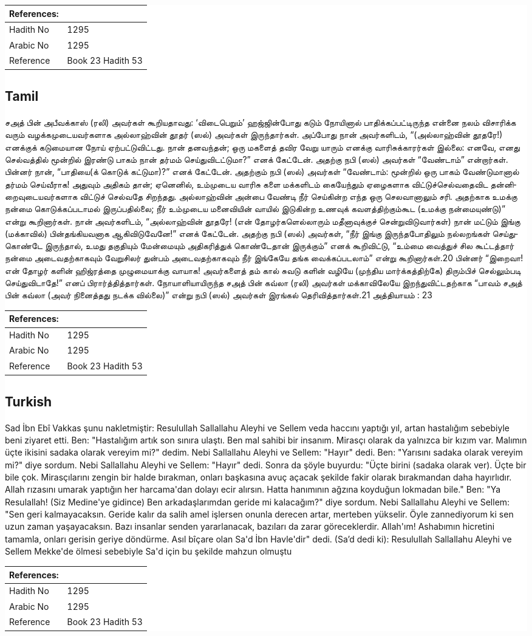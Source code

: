 </div>
<div style={{backgroundColor:'#f8f9fa',padding:20, marginBottom: 10}}><table> <thead> <tr> <th>References:</th> <th></th> </tr> </thead> <tbody><tr><td>Hadith No</td><td>1295</td></tr><tr><td>Arabic No</td><td>1295</td></tr><tr><td>Reference</td><td>Book 23 Hadith 53</td></tr></tbody></table></div>

## Tamil


<div dir="ltr" lang="ta" style={{fontSize:'larger',backgroundColor:'#f8f9fa',padding:20}}>
சஅத் பின் அபீவக்காஸ் (ரலி) அவர்கள் கூறியதாவது: ‘விடைபெறும்’ ஹஜ்ஜின்போது கடும் நோயினால் பாதிக்கப்பட்டிருந்த என்னை நலம் விசாரிக்க வரும் வழக்கமுடையவர்களாக அல்லாஹ்வின் தூதர் (ஸல்) அவர்கள் இருந்தார்கள். அப்போது நான் அவர்களிடம், “(அல்லாஹ்வின் தூதரே!) எனக்குக் கடுமையான நோய் ஏற்பட்டுவிட்டது. நான் தனவந்தன்; ஒரு மகளைத் தவிர வேறு யாரும் எனக்கு வாரிசுக்காரர்கள் இல்லை: எனவே, எனது செல்வத்தில் மூன்றில் இரண்டு பாகம் நான் தர்மம் செய்துவிடட்டுமா?” எனக் கேட்டேன். அதற்கு நபி (ஸல்) அவர்கள் “வேண்டாம்” என்றார்கள். பின்னர் நான், “பாதியை(க் கொடுக் கட்டுமா)?” எனக் கேட்டேன். அதற்கும் நபி (ஸல்) அவர்கள் “வேண்டாம்: மூன்றில் ஒரு பாகம் வேண்டுமானால் தர்மம் செய்வீராக! அதுவும் அதிகம் தான்; ஏனெனில், உம்முடைய வாரிசு களை மக்களிடம் கையேந்தும் ஏழைகளாக விட்டுச்செல்வதைவிட தன்னிறைவுடையவர்களாக விட்டுச் செல்வதே சிறந்தது. அல்லாஹ்வின் அன்பை வேண்டி நீர் செய்கின்ற எந்த ஒரு செலவானாலும் சரி. அதற்காக உமக்கு நன்மை கொடுக்கப்படாமல் இருப்பதில்லை; நீர் உம்முடைய மனைவியின் வாயில் இடுகின்ற உணவுக் கவளத்திற்கும்கூட (உமக்கு நன்மையுண்டு)” என்று கூறினார்கள். நான் அவர்களிடம், “அல்லாஹ்வின் தூதரே! (என் தோழர்களெல்லாரும் மதீனாவுக்குச் சென்றுவிடுவார்கள்) நான் மட்டும் இங்கு (மக்காவில்) பின்தங்கியவனாக ஆகிவிடுவேனே!” எனக் கேட்டேன். அதற்கு நபி (ஸல்) அவர்கள், “நீர் இங்கு இருந்தபோதிலும் நல்லறங்கள் செய்துகொண்டே இருந்தால், உமது தகுதியும் மேன்மையும் அதிகரித்துக் கொண்டேதான் இருக்கும்” எனக் கூறிவிட்டு, “உம்மை வைத்துச் சில கூட்டத்தார் நன்மை அடைவதற்காகவும் வேறுசிலர் துன்பம் அடைவதற்காகவும் நீர் இங்கேயே தங்க வைக்கப்படலாம்” என்று கூறினார்கள்.20 பின்னர் “இறைவா! என் தோழர் களின் ஹிஜ்ரத்தை முழுமையாக்கு வாயாக! அவர்களைத் தம் கால் சுவடு களின் வழியே (முந்திய மார்க்கத்திற்கே) திரும்பிச் செல்லும்படி செய்துவிடாதே!” எனப் பிரார்த்தித்தார்கள். நோயாளியாயிருந்த சஅத் பின் கவ்லா (ரலி) அவர்கள் மக்காவிலேயே இறந்துவிட்டதற்காக “பாவம் சஅத் பின் கவ்லா (அவர் நினைத்தது நடக்க வில்லை)” என்று நபி (ஸல்) அவர்கள் இரங்கல் தெரிவித்தார்கள்.21 அத்தியாயம் : 23
</div>
<div style={{backgroundColor:'#f8f9fa',padding:20, marginBottom: 10}}><table> <thead> <tr> <th>References:</th> <th></th> </tr> </thead> <tbody><tr><td>Hadith No</td><td>1295</td></tr><tr><td>Arabic No</td><td>1295</td></tr><tr><td>Reference</td><td>Book 23 Hadith 53</td></tr></tbody></table></div>

## Turkish


<div dir="ltr" lang="tr" style={{fontSize:'larger',backgroundColor:'#f8f9fa',padding:20}}>
Sad İbn Ebî Vakkas şunu nakletmiştir: Resulullah Sallallahu Aleyhi ve Sellem veda haccını yaptığı yıl, artan hastalığım sebebiyle beni ziyaret etti. Ben: "Hastalığım artık son sınıra ulaştı. Ben mal sahibi bir insanım. Mirasçı olarak da yalnızca bir kızım var. Malımın üçte ikisini sadaka olarak vereyim mi?" dedim. Nebi Sallallahu Aleyhi ve Sellem: "Hayır" dedi. Ben: "Yarısını sadaka olarak vereyim mi?" diye sordum. Nebi Sallallahu Aleyhi ve Sellem: "Hayır" dedi. Sonra da şöyle buyurdu: "Üçte birini (sadaka olarak ver). Üçte bir bile çok. Mirasçılarını zengin bir halde bırakman, onları başkasına avuç açacak şekilde fakir olarak bırakmandan daha hayırlıdır. Allah rızasını umarak yaptığın her harcama'dan dolayı ecir alırsın. Hatta hanımının ağzına koyduğun lokmadan bile." Ben: "Ya Resulallah! (Siz Medine'ye gidince) Ben arkadaşlarımdan geride mi kalacağım?" diye sordum. Nebi Sallallahu Aleyhi ve Sellem: "Sen geri kalmayacaksın. Geride kalır da salih amel işlersen onunla derecen artar, merteben yükselir. Öyle zannediyorum ki sen uzun zaman yaşayacaksın. Bazı insanlar senden yararlanacak, bazıları da zarar göreceklerdir. Allah'ım! Ashabımın hicretini tamamla, onları gerisin geriye döndürme. Asıl bîçare olan Sa'd İbn Havle'dir" dedi. (Sa’d dedi ki): Resulullah Sallallahu Aleyhi ve Sellem Mekke'de ölmesi sebebiyle Sa'd için bu şekilde mahzun olmuştu
</div>
<div style={{backgroundColor:'#f8f9fa',padding:20, marginBottom: 10}}><table> <thead> <tr> <th>References:</th> <th></th> </tr> </thead> <tbody><tr><td>Hadith No</td><td>1295</td></tr><tr><td>Arabic No</td><td>1295</td></tr><tr><td>Reference</td><td>Book 23 Hadith 53</td></tr></tbody></table></div>

